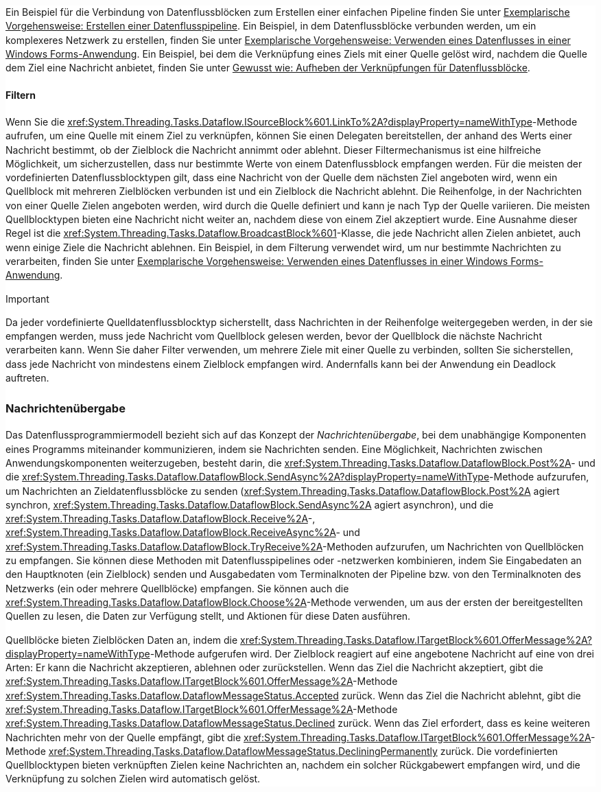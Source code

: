  Ein Beispiel für die Verbindung von Datenflussblöcken zum Erstellen einer einfachen Pipeline finden Sie unter [Exemplarische Vorgehensweise: Erstellen einer Datenflusspipeline](../../../docs/standard/parallel-programming/walkthrough-creating-a-dataflow-pipeline.md). Ein Beispiel, in dem Datenflussblöcke verbunden werden, um ein komplexeres Netzwerk zu erstellen, finden Sie unter [Exemplarische Vorgehensweise: Verwenden eines Datenflusses in einer Windows Forms-Anwendung](../../../docs/standard/parallel-programming/walkthrough-using-dataflow-in-a-windows-forms-application.md). Ein Beispiel, bei dem die Verknüpfung eines Ziels mit einer Quelle gelöst wird, nachdem die Quelle dem Ziel eine Nachricht anbietet, finden Sie unter [Gewusst wie: Aufheben der Verknüpfungen für Datenflussblöcke](../../../docs/standard/parallel-programming/how-to-unlink-dataflow-blocks.md).  
  
#### <a name="filtering"></a>Filtern  
 Wenn Sie die <xref:System.Threading.Tasks.Dataflow.ISourceBlock%601.LinkTo%2A?displayProperty=nameWithType>-Methode aufrufen, um eine Quelle mit einem Ziel zu verknüpfen, können Sie einen Delegaten bereitstellen, der anhand des Werts einer Nachricht bestimmt, ob der Zielblock die Nachricht annimmt oder ablehnt. Dieser Filtermechanismus ist eine hilfreiche Möglichkeit, um sicherzustellen, dass nur bestimmte Werte von einem Datenflussblock empfangen werden. Für die meisten der vordefinierten Datenflussblocktypen gilt, dass eine Nachricht von der Quelle dem nächsten Ziel angeboten wird, wenn ein Quellblock mit mehreren Zielblöcken verbunden ist und ein Zielblock die Nachricht ablehnt. Die Reihenfolge, in der Nachrichten von einer Quelle Zielen angeboten werden, wird durch die Quelle definiert und kann je nach Typ der Quelle variieren. Die meisten Quellblocktypen bieten eine Nachricht nicht weiter an, nachdem diese von einem Ziel akzeptiert wurde. Eine Ausnahme dieser Regel ist die <xref:System.Threading.Tasks.Dataflow.BroadcastBlock%601>-Klasse, die jede Nachricht allen Zielen anbietet, auch wenn einige Ziele die Nachricht ablehnen. Ein Beispiel, in dem Filterung verwendet wird, um nur bestimmte Nachrichten zu verarbeiten, finden Sie unter [Exemplarische Vorgehensweise: Verwenden eines Datenflusses in einer Windows Forms-Anwendung](../../../docs/standard/parallel-programming/walkthrough-using-dataflow-in-a-windows-forms-application.md).  
  
> [!IMPORTANT]
>  Da jeder vordefinierte Quelldatenflussblocktyp sicherstellt, dass Nachrichten in der Reihenfolge weitergegeben werden, in der sie empfangen werden, muss jede Nachricht vom Quellblock gelesen werden, bevor der Quellblock die nächste Nachricht verarbeiten kann. Wenn Sie daher Filter verwenden, um mehrere Ziele mit einer Quelle zu verbinden, sollten Sie sicherstellen, dass jede Nachricht von mindestens einem Zielblock empfangen wird. Andernfalls kann bei der Anwendung ein Deadlock auftreten.  
  
### <a name="message-passing"></a>Nachrichtenübergabe  
 Das Datenflussprogrammiermodell bezieht sich auf das Konzept der *Nachrichtenübergabe*, bei dem unabhängige Komponenten eines Programms miteinander kommunizieren, indem sie Nachrichten senden. Eine Möglichkeit, Nachrichten zwischen Anwendungskomponenten weiterzugeben, besteht darin, die <xref:System.Threading.Tasks.Dataflow.DataflowBlock.Post%2A>- und die <xref:System.Threading.Tasks.Dataflow.DataflowBlock.SendAsync%2A?displayProperty=nameWithType>-Methode aufzurufen, um Nachrichten an Zieldatenflussblöcke zu senden (<xref:System.Threading.Tasks.Dataflow.DataflowBlock.Post%2A> agiert synchron, <xref:System.Threading.Tasks.Dataflow.DataflowBlock.SendAsync%2A> agiert asynchron), und die <xref:System.Threading.Tasks.Dataflow.DataflowBlock.Receive%2A>-, <xref:System.Threading.Tasks.Dataflow.DataflowBlock.ReceiveAsync%2A>- und <xref:System.Threading.Tasks.Dataflow.DataflowBlock.TryReceive%2A>-Methoden aufzurufen, um Nachrichten von Quellblöcken zu empfangen. Sie können diese Methoden mit Datenflusspipelines oder -netzwerken kombinieren, indem Sie Eingabedaten an den Hauptknoten (ein Zielblock) senden und Ausgabedaten vom Terminalknoten der Pipeline bzw. von den Terminalknoten des Netzwerks (ein oder mehrere Quellblöcke) empfangen. Sie können auch die <xref:System.Threading.Tasks.Dataflow.DataflowBlock.Choose%2A>-Methode verwenden, um aus der ersten der bereitgestellten Quellen zu lesen, die Daten zur Verfügung stellt, und Aktionen für diese Daten ausführen.  
  
 Quellblöcke bieten Zielblöcken Daten an, indem die <xref:System.Threading.Tasks.Dataflow.ITargetBlock%601.OfferMessage%2A?displayProperty=nameWithType>-Methode aufgerufen wird. Der Zielblock reagiert auf eine angebotene Nachricht auf eine von drei Arten: Er kann die Nachricht akzeptieren, ablehnen oder zurückstellen. Wenn das Ziel die Nachricht akzeptiert, gibt die <xref:System.Threading.Tasks.Dataflow.ITargetBlock%601.OfferMessage%2A>-Methode <xref:System.Threading.Tasks.Dataflow.DataflowMessageStatus.Accepted> zurück. Wenn das Ziel die Nachricht ablehnt, gibt die <xref:System.Threading.Tasks.Dataflow.ITargetBlock%601.OfferMessage%2A>-Methode <xref:System.Threading.Tasks.Dataflow.DataflowMessageStatus.Declined> zurück. Wenn das Ziel erfordert, dass es keine weiteren Nachrichten mehr von der Quelle empfängt, gibt die <xref:System.Threading.Tasks.Dataflow.ITargetBlock%601.OfferMessage%2A>-Methode <xref:System.Threading.Tasks.Dataflow.DataflowMessageStatus.DecliningPermanently> zurück. Die vordefinierten Quellblocktypen bieten verknüpften Zielen keine Nachrichten an, nachdem ein solcher Rückgabewert empfangen wird, und die Verknüpfung zu solchen Zielen wird automatisch gelöst.  
  